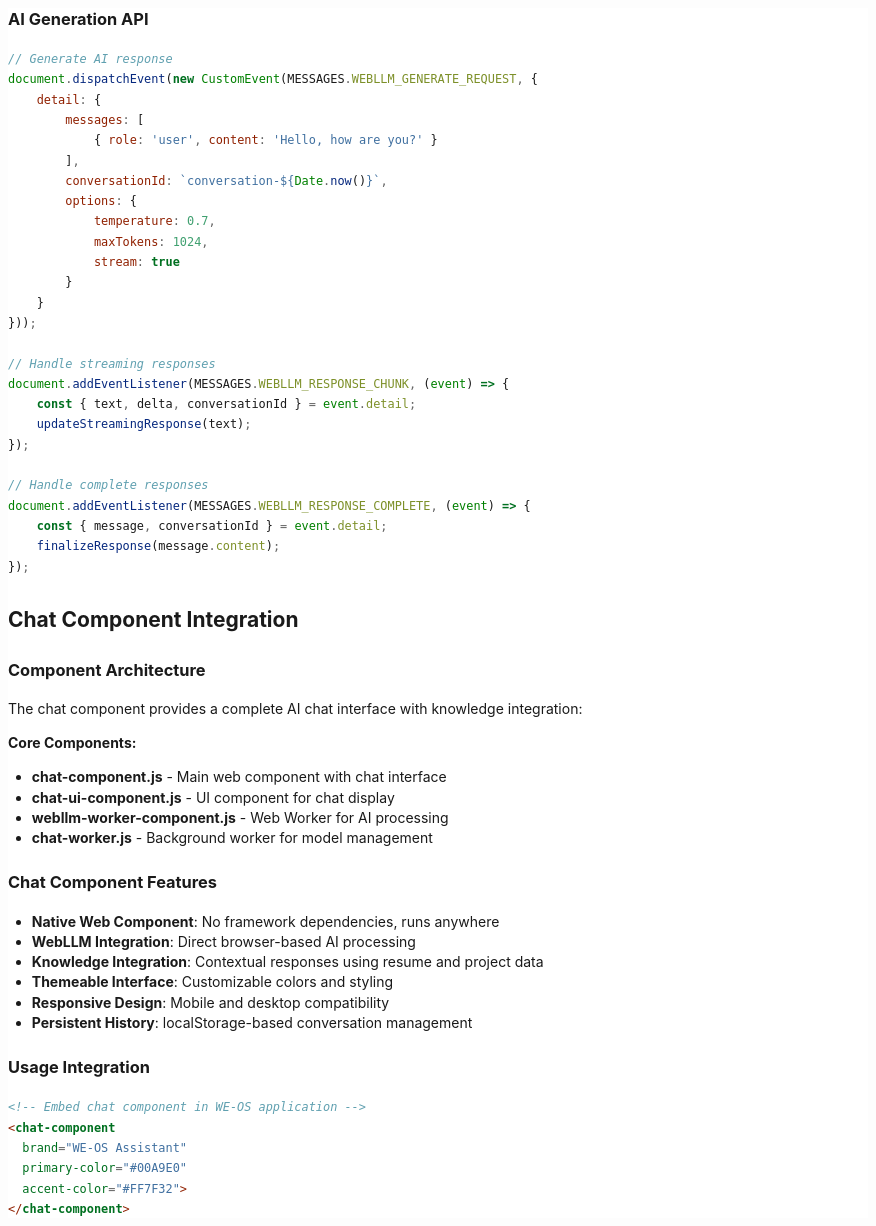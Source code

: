 ### AI Generation API
```javascript
// Generate AI response
document.dispatchEvent(new CustomEvent(MESSAGES.WEBLLM_GENERATE_REQUEST, {
    detail: {
        messages: [
            { role: 'user', content: 'Hello, how are you?' }
        ],
        conversationId: `conversation-${Date.now()}`,
        options: {
            temperature: 0.7,
            maxTokens: 1024,
            stream: true
        }
    }
}));

// Handle streaming responses
document.addEventListener(MESSAGES.WEBLLM_RESPONSE_CHUNK, (event) => {
    const { text, delta, conversationId } = event.detail;
    updateStreamingResponse(text);
});

// Handle complete responses
document.addEventListener(MESSAGES.WEBLLM_RESPONSE_COMPLETE, (event) => {
    const { message, conversationId } = event.detail;
    finalizeResponse(message.content);
});
```

## Chat Component Integration

### Component Architecture
The chat component provides a complete AI chat interface with knowledge integration:

**Core Components:**
- **chat-component.js** - Main web component with chat interface
- **chat-ui-component.js** - UI component for chat display
- **webllm-worker-component.js** - Web Worker for AI processing
- **chat-worker.js** - Background worker for model management

### Chat Component Features
- **Native Web Component**: No framework dependencies, runs anywhere
- **WebLLM Integration**: Direct browser-based AI processing
- **Knowledge Integration**: Contextual responses using resume and project data
- **Themeable Interface**: Customizable colors and styling
- **Responsive Design**: Mobile and desktop compatibility
- **Persistent History**: localStorage-based conversation management

### Usage Integration
```html
<!-- Embed chat component in WE-OS application -->
<chat-component 
  brand="WE-OS Assistant" 
  primary-color="#00A9E0" 
  accent-color="#FF7F32">
</chat-component>
```
